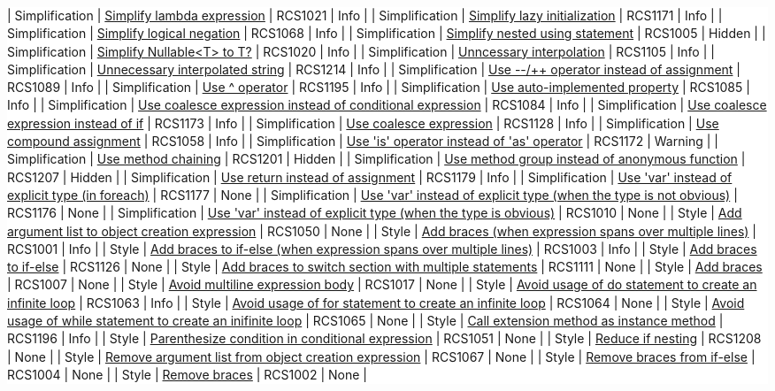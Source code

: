 | Simplification | [Simplify lambda expression](../../docs/analyzers/RCS1021.md) | RCS1021 | Info |
| Simplification | [Simplify lazy initialization](../../docs/analyzers/RCS1171.md) | RCS1171 | Info |
| Simplification | [Simplify logical negation](../../docs/analyzers/RCS1068.md) | RCS1068 | Info |
| Simplification | [Simplify nested using statement](../../docs/analyzers/RCS1005.md) | RCS1005 | Hidden |
| Simplification | [Simplify Nullable\<T> to T?](../../docs/analyzers/RCS1020.md) | RCS1020 | Info |
| Simplification | [Unncessary interpolation](../../docs/analyzers/RCS1105.md) | RCS1105 | Info |
| Simplification | [Unnecessary interpolated string](../../docs/analyzers/RCS1214.md) | RCS1214 | Info |
| Simplification | [Use --/++ operator instead of assignment](../../docs/analyzers/RCS1089.md) | RCS1089 | Info |
| Simplification | [Use ^ operator](../../docs/analyzers/RCS1195.md) | RCS1195 | Info |
| Simplification | [Use auto-implemented property](../../docs/analyzers/RCS1085.md) | RCS1085 | Info |
| Simplification | [Use coalesce expression instead of conditional expression](../../docs/analyzers/RCS1084.md) | RCS1084 | Info |
| Simplification | [Use coalesce expression instead of if](../../docs/analyzers/RCS1173.md) | RCS1173 | Info |
| Simplification | [Use coalesce expression](../../docs/analyzers/RCS1128.md) | RCS1128 | Info |
| Simplification | [Use compound assignment](../../docs/analyzers/RCS1058.md) | RCS1058 | Info |
| Simplification | [Use 'is' operator instead of 'as' operator](../../docs/analyzers/RCS1172.md) | RCS1172 | Warning |
| Simplification | [Use method chaining](../../docs/analyzers/RCS1201.md) | RCS1201 | Hidden |
| Simplification | [Use method group instead of anonymous function](../../docs/analyzers/RCS1207.md) | RCS1207 | Hidden |
| Simplification | [Use return instead of assignment](../../docs/analyzers/RCS1179.md) | RCS1179 | Info |
| Simplification | [Use 'var' instead of explicit type (in foreach)](../../docs/analyzers/RCS1177.md) | RCS1177 | None |
| Simplification | [Use 'var' instead of explicit type (when the type is not obvious)](../../docs/analyzers/RCS1176.md) | RCS1176 | None |
| Simplification | [Use 'var' instead of explicit type (when the type is obvious)](../../docs/analyzers/RCS1010.md) | RCS1010 | None |
| Style | [Add argument list to object creation expression](../../docs/analyzers/RCS1050.md) | RCS1050 | None |
| Style | [Add braces (when expression spans over multiple lines)](../../docs/analyzers/RCS1001.md) | RCS1001 | Info |
| Style | [Add braces to if-else (when expression spans over multiple lines)](../../docs/analyzers/RCS1003.md) | RCS1003 | Info |
| Style | [Add braces to if-else](../../docs/analyzers/RCS1126.md) | RCS1126 | None |
| Style | [Add braces to switch section with multiple statements](../../docs/analyzers/RCS1111.md) | RCS1111 | None |
| Style | [Add braces](../../docs/analyzers/RCS1007.md) | RCS1007 | None |
| Style | [Avoid multiline expression body](../../docs/analyzers/RCS1017.md) | RCS1017 | None |
| Style | [Avoid usage of do statement to create an infinite loop](../../docs/analyzers/RCS1063.md) | RCS1063 | Info |
| Style | [Avoid usage of for statement to create an infinite loop](../../docs/analyzers/RCS1064.md) | RCS1064 | None |
| Style | [Avoid usage of while statement to create an inifinite loop](../../docs/analyzers/RCS1065.md) | RCS1065 | None |
| Style | [Call extension method as instance method](../../docs/analyzers/RCS1196.md) | RCS1196 | Info |
| Style | [Parenthesize condition in conditional expression](../../docs/analyzers/RCS1051.md) | RCS1051 | None |
| Style | [Reduce if nesting](../../docs/analyzers/RCS1208.md) | RCS1208 | None |
| Style | [Remove argument list from object creation expression](../../docs/analyzers/RCS1067.md) | RCS1067 | None |
| Style | [Remove braces from if-else](../../docs/analyzers/RCS1004.md) | RCS1004 | None |
| Style | [Remove braces](../../docs/analyzers/RCS1002.md) | RCS1002 | None |